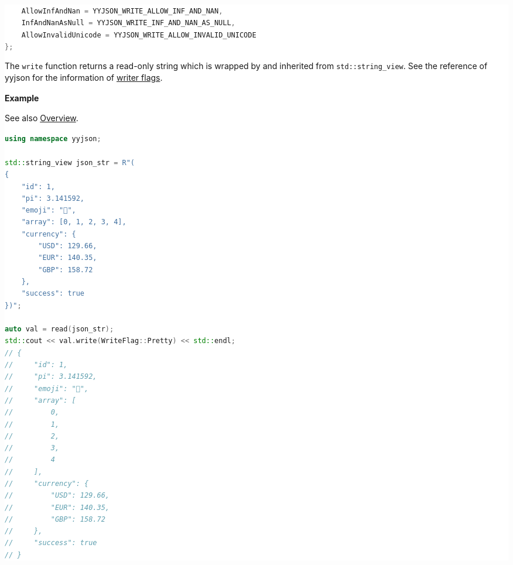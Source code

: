 ```cpp
    AllowInfAndNan = YYJSON_WRITE_ALLOW_INF_AND_NAN,
    InfAndNanAsNull = YYJSON_WRITE_INF_AND_NAN_AS_NULL,
    AllowInvalidUnicode = YYJSON_WRITE_ALLOW_INVALID_UNICODE
};
```

The `write` function returns a read-only string which is wrapped by and inherited from `std::string_view`. See the reference of yyjson for the information of [writer flags](https://ibireme.github.io/yyjson/doc/doxygen/html/md_doc__a_p_i.html#autotoc_md40).

**Example**

See also [Overview](#json-reader).

```cpp
using namespace yyjson;

std::string_view json_str = R"(
{
    "id": 1,
    "pi": 3.141592,
    "emoji": "🫠",
    "array": [0, 1, 2, 3, 4],
    "currency": {
        "USD": 129.66,
        "EUR": 140.35,
        "GBP": 158.72
    },
    "success": true
})";

auto val = read(json_str);
std::cout << val.write(WriteFlag::Pretty) << std::endl;
// {
//     "id": 1,
//     "pi": 3.141592,
//     "emoji": "🫠",
//     "array": [
//         0,
//         1,
//         2,
//         3,
//         4
//     ],
//     "currency": {
//         "USD": 129.66,
//         "EUR": 140.35,
//         "GBP": 158.72
//     },
//     "success": true
// }
```
